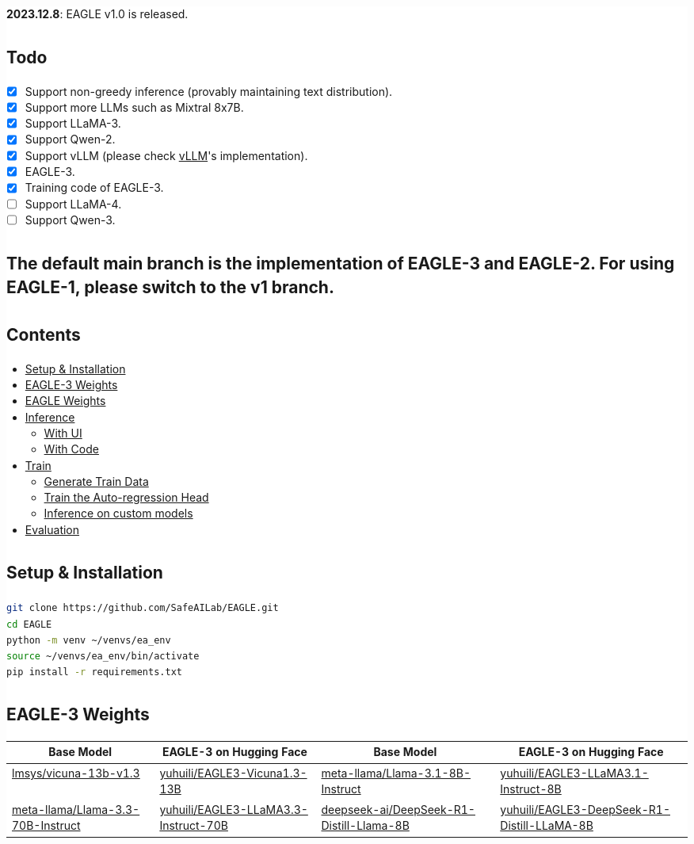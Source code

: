 **2023.12.8**: EAGLE v1.0 is released.



## Todo
- [x] Support non-greedy inference (provably maintaining text distribution).
- [x] Support more LLMs such as Mixtral 8x7B.
- [x] Support LLaMA-3.
- [x] Support Qwen-2.
- [x] Support vLLM (please check <a href="https://github.com/vllm-project/vllm/pull/6830">vLLM</a>'s implementation).
- [x] EAGLE-3.
- [x] Training code of EAGLE-3.
- [ ] Support LLaMA-4.
- [ ] Support Qwen-3.

## The default main branch is the implementation of EAGLE-3 and EAGLE-2. For using EAGLE-1, please switch to the v1 branch.

## Contents

- [Setup & Installation](#setup--installation)
- [EAGLE-3 Weights](#eagle-3-weights)
- [EAGLE Weights](#eagle-weights)
- [Inference](#inference)
  - [With UI](#with-ui)
  - [With Code](#with-code)
- [Train](#train)
  - [Generate Train Data](#generate-train-data)
  - [Train the Auto-regression Head](#train-the-auto-regression-head)
  - [Inference on custom models](#inference-on-custom-models)
- [Evaluation](#evaluation)


## Setup & Installation


```bash
git clone https://github.com/SafeAILab/EAGLE.git
cd EAGLE
python -m venv ~/venvs/ea_env
source ~/venvs/ea_env/bin/activate
pip install -r requirements.txt
```
## EAGLE-3 Weights

| Base Model            | EAGLE-3 on Hugging Face                                                             | Base Model                   | EAGLE-3 on Hugging Face                                                             | 
|-----------------------|-------------------------------------------------------------------------------------|------------------------------|-------------------------------------------------------------------------------------|
| [lmsys/vicuna-13b-v1.3](https://huggingface.co/lmsys/vicuna-13b-v1.3)       | [yuhuili/EAGLE3-Vicuna1.3-13B](https://huggingface.co/yuhuili/EAGLE3-Vicuna1.3-13B) | [meta-llama/Llama-3.1-8B-Instruct](https://huggingface.co/meta-llama/Llama-3.1-8B-Instruct)         | [yuhuili/EAGLE3-LLaMA3.1-Instruct-8B](https://huggingface.co/yuhuili/EAGLE3-LLaMA3.1-Instruct-8B) |
| [meta-llama/Llama-3.3-70B-Instruct](https://huggingface.co/meta-llama/Llama-3.3-70B-Instruct) | [yuhuili/EAGLE3-LLaMA3.3-Instruct-70B](https://huggingface.co/yuhuili/EAGLE3-LLaMA3.3-Instruct-70B) | [deepseek-ai/DeepSeek-R1-Distill-Llama-8B](https://huggingface.co/deepseek-ai/DeepSeek-R1-Distill-Llama-8B) | [yuhuili/EAGLE3-DeepSeek-R1-Distill-LLaMA-8B](https://huggingface.co/yuhuili/EAGLE3-DeepSeek-R1-Distill-LLaMA-8B) |


[//]: # ()
[//]: # ()
[//]: # (Using EAGLE-2, the inference speed on 2 RTX 3060 GPUs can be faster than vanilla autoregressive decoding on an A100 GPU.)
[//]: # (Compared to EAGLE, EAGLE-2 does not require additional training and uses the same weights.)